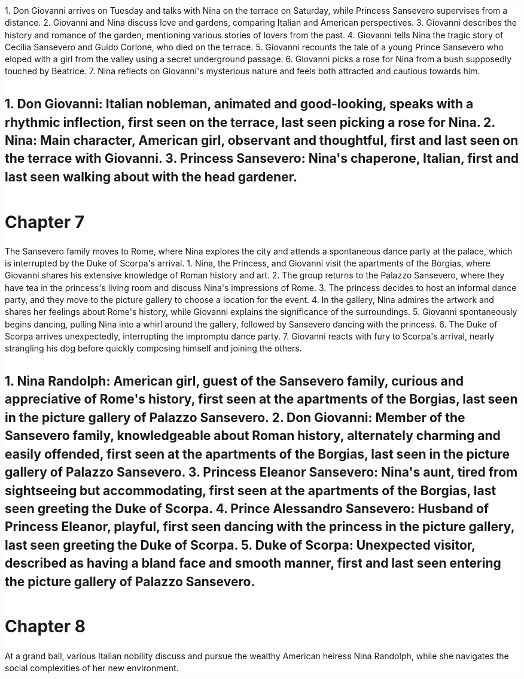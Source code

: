 <events>
1. Don Giovanni arrives on Tuesday and talks with Nina on the terrace on Saturday, while Princess Sansevero supervises from a distance.
2. Giovanni and Nina discuss love and gardens, comparing Italian and American perspectives.
3. Giovanni describes the history and romance of the garden, mentioning various stories of lovers from the past.
4. Giovanni tells Nina the tragic story of Cecilia Sansevero and Guido Corlone, who died on the terrace.
5. Giovanni recounts the tale of a young Prince Sansevero who eloped with a girl from the valley using a secret underground passage.
6. Giovanni picks a rose for Nina from a bush supposedly touched by Beatrice.
7. Nina reflects on Giovanni's mysterious nature and feels both attracted and cautious towards him.
</events>

<characters>1. Don Giovanni: Italian nobleman, animated and good-looking, speaks with a rhythmic inflection, first seen on the terrace, last seen picking a rose for Nina.
2. Nina: Main character, American girl, observant and thoughtful, first and last seen on the terrace with Giovanni.
3. Princess Sansevero: Nina's chaperone, Italian, first and last seen walking about with the head gardener.</characters>
----------------
# Chapter 7
<synopsis>
The Sansevero family moves to Rome, where Nina explores the city and attends a spontaneous dance party at the palace, which is interrupted by the Duke of Scorpa's arrival.
</synopsis>

<events>
1. Nina, the Princess, and Giovanni visit the apartments of the Borgias, where Giovanni shares his extensive knowledge of Roman history and art.
2. The group returns to the Palazzo Sansevero, where they have tea in the princess's living room and discuss Nina's impressions of Rome.
3. The princess decides to host an informal dance party, and they move to the picture gallery to choose a location for the event.
4. In the gallery, Nina admires the artwork and shares her feelings about Rome's history, while Giovanni explains the significance of the surroundings.
5. Giovanni spontaneously begins dancing, pulling Nina into a whirl around the gallery, followed by Sansevero dancing with the princess.
6. The Duke of Scorpa arrives unexpectedly, interrupting the impromptu dance party.
7. Giovanni reacts with fury to Scorpa's arrival, nearly strangling his dog before quickly composing himself and joining the others.
</events>

<characters>1. Nina Randolph: American girl, guest of the Sansevero family, curious and appreciative of Rome's history, first seen at the apartments of the Borgias, last seen in the picture gallery of Palazzo Sansevero.
2. Don Giovanni: Member of the Sansevero family, knowledgeable about Roman history, alternately charming and easily offended, first seen at the apartments of the Borgias, last seen in the picture gallery of Palazzo Sansevero.
3. Princess Eleanor Sansevero: Nina's aunt, tired from sightseeing but accommodating, first seen at the apartments of the Borgias, last seen greeting the Duke of Scorpa.
4. Prince Alessandro Sansevero: Husband of Princess Eleanor, playful, first seen dancing with the princess in the picture gallery, last seen greeting the Duke of Scorpa.
5. Duke of Scorpa: Unexpected visitor, described as having a bland face and smooth manner, first and last seen entering the picture gallery of Palazzo Sansevero.</characters>
----------------
# Chapter 8
<synopsis>
At a grand ball, various Italian nobility discuss and pursue the wealthy American heiress Nina Randolph, while she navigates the social complexities of her new environment.
</synopsis>

